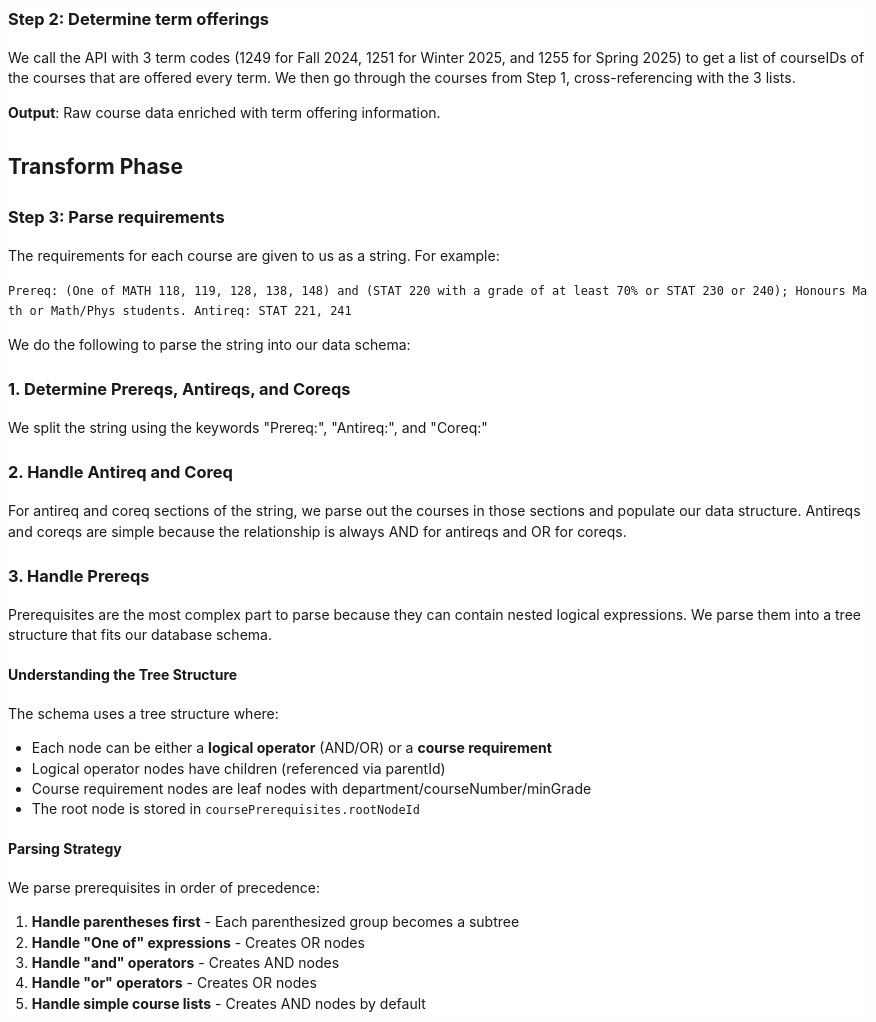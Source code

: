 ### Step 2: Determine term offerings

We call the API with 3 term codes (1249 for Fall 2024, 1251 for Winter 2025, and 1255 for Spring 2025) to get a list of courseIDs of the courses that are offered every term. We then go through the courses from Step 1, cross-referencing with the 3 lists.

**Output**: Raw course data enriched with term offering information.

## Transform Phase

### Step 3: Parse requirements

The requirements for each course are given to us as a string. For example:

```
Prereq: (One of MATH 118, 119, 128, 138, 148) and (STAT 220 with a grade of at least 70% or STAT 230 or 240); Honours Math or Math/Phys students. Antireq: STAT 221, 241
```

We do the following to parse the string into our data schema:

### 1. Determine Prereqs, Antireqs, and Coreqs

We split the string using the keywords "Prereq:", "Antireq:", and "Coreq:"

### 2. Handle Antireq and Coreq

For antireq and coreq sections of the string, we parse out the courses in those sections and populate our data structure. Antireqs and coreqs are simple because the relationship is always AND for antireqs and OR for coreqs.

### 3. Handle Prereqs

Prerequisites are the most complex part to parse because they can contain nested logical expressions. We parse them into a tree structure that fits our database schema.

#### Understanding the Tree Structure

The schema uses a tree structure where:

- Each node can be either a **logical operator** (AND/OR) or a **course requirement**
- Logical operator nodes have children (referenced via parentId)
- Course requirement nodes are leaf nodes with department/courseNumber/minGrade
- The root node is stored in `coursePrerequisites.rootNodeId`

#### Parsing Strategy

We parse prerequisites in order of precedence:

1. **Handle parentheses first** - Each parenthesized group becomes a subtree
2. **Handle "One of" expressions** - Creates OR nodes
3. **Handle "and" operators** - Creates AND nodes
4. **Handle "or" operators** - Creates OR nodes
5. **Handle simple course lists** - Creates AND nodes by default
